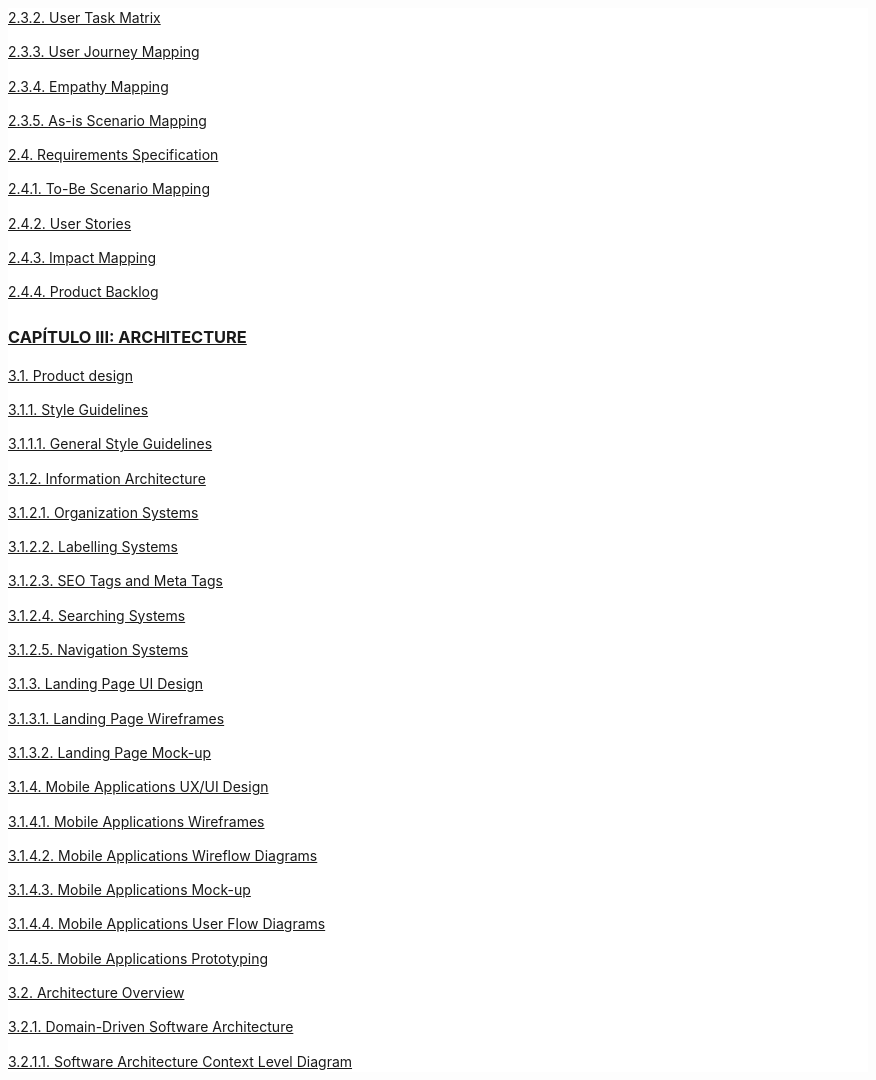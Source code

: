 [2.3.2. User Task Matrix](#232---user-task-matrix)

[2.3.3. User Journey Mapping](#233---user-journey-mapping)

[2.3.4. Empathy Mapping](#234---empathy-mapping)

[2.3.5. As-is Scenario Mapping](#235---as-is-scenario-mapping)

[2.4. Requirements Specification](#24------requirements-specification)

[2.4.1. To-Be Scenario Mapping](#241-to-be-scenario-mapping)

[2.4.2. User Stories](#242-user-stories)

[2.4.3. Impact Mapping](#243-impact-mapping)

[2.4.4. Product Backlog](#244-product-backlog)

### [CAPÍTULO III: ARCHITECTURE](#capítulo-iii-architecture-1)

[3.1. Product design](#31-product-design)

[3.1.1. Style Guidelines](#311-style-guidelines)

[3.1.1.1. General Style Guidelines](#3111-general-style-guidelines)

[3.1.2. Information Architecture](#312-information-architecture)

[3.1.2.1. Organization Systems](#3121-organization-systems)

[3.1.2.2. Labelling Systems](#3122-labelling-systems)

[3.1.2.3. SEO Tags and Meta Tags](#3123-seo-tags-and-meta-tags)

[3.1.2.4. Searching Systems](#3124-searching-systems)

[3.1.2.5. Navigation Systems](#3125-navigation-systems)

[3.1.3. Landing Page UI Design](#313-landing-page-ui-design)

[3.1.3.1. Landing Page Wireframes](#3131-landing-page-wireframes)

[3.1.3.2. Landing Page Mock-up](#3132-landing-page-mock-up)

[3.1.4. Mobile Applications UX/UI Design](#314-mobile-applications-ux-ui-design)

[3.1.4.1. Mobile Applications Wireframes](#3141-mobile-applications-wireframes)

[3.1.4.2. Mobile Applications Wireflow Diagrams](#3142-mobile-applications-wireflow-diagrams)

[3.1.4.3. Mobile Applications Mock-up](#3143-mobile-applications-mock-up)

[3.1.4.4. Mobile Applications User Flow Diagrams](#3144-mobile-applications-user-flow-diagrams)

[3.1.4.5. Mobile Applications Prototyping](#3145-mobile-applications-prototyping)

[3.2. Architecture Overview](#32-architecture-overview)

[3.2.1. Domain-Driven Software Architecture](#321-domain-driven-software-architecture)

[3.2.1.1. Software Architecture Context Level Diagram](#3211-software-architecture-context-level-diagram)
